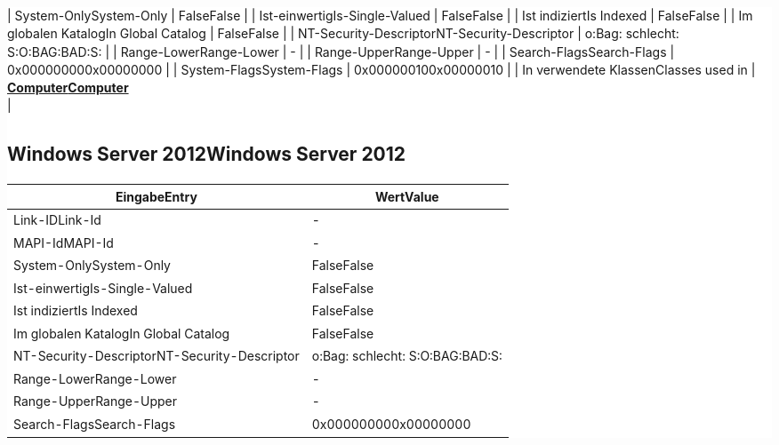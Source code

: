 | <span data-ttu-id="7ac94-227">System-Only</span><span class="sxs-lookup"><span data-stu-id="7ac94-227">System-Only</span></span>            | <span data-ttu-id="7ac94-228">False</span><span class="sxs-lookup"><span data-stu-id="7ac94-228">False</span></span>                                     |
| <span data-ttu-id="7ac94-229">Ist-einwertig</span><span class="sxs-lookup"><span data-stu-id="7ac94-229">Is-Single-Valued</span></span>       | <span data-ttu-id="7ac94-230">False</span><span class="sxs-lookup"><span data-stu-id="7ac94-230">False</span></span>                                     |
| <span data-ttu-id="7ac94-231">Ist indiziert</span><span class="sxs-lookup"><span data-stu-id="7ac94-231">Is Indexed</span></span>             | <span data-ttu-id="7ac94-232">False</span><span class="sxs-lookup"><span data-stu-id="7ac94-232">False</span></span>                                     |
| <span data-ttu-id="7ac94-233">Im globalen Katalog</span><span class="sxs-lookup"><span data-stu-id="7ac94-233">In Global Catalog</span></span>      | <span data-ttu-id="7ac94-234">False</span><span class="sxs-lookup"><span data-stu-id="7ac94-234">False</span></span>                                     |
| <span data-ttu-id="7ac94-235">NT-Security-Descriptor</span><span class="sxs-lookup"><span data-stu-id="7ac94-235">NT-Security-Descriptor</span></span> | <span data-ttu-id="7ac94-236">o:Bag: schlecht: S:</span><span class="sxs-lookup"><span data-stu-id="7ac94-236">O:BAG:BAD:S:</span></span>                              |
| <span data-ttu-id="7ac94-237">Range-Lower</span><span class="sxs-lookup"><span data-stu-id="7ac94-237">Range-Lower</span></span>            | \-                                        |
| <span data-ttu-id="7ac94-238">Range-Upper</span><span class="sxs-lookup"><span data-stu-id="7ac94-238">Range-Upper</span></span>            | \-                                        |
| <span data-ttu-id="7ac94-239">Search-Flags</span><span class="sxs-lookup"><span data-stu-id="7ac94-239">Search-Flags</span></span>           | <span data-ttu-id="7ac94-240">0x00000000</span><span class="sxs-lookup"><span data-stu-id="7ac94-240">0x00000000</span></span>                                |
| <span data-ttu-id="7ac94-241">System-Flags</span><span class="sxs-lookup"><span data-stu-id="7ac94-241">System-Flags</span></span>           | <span data-ttu-id="7ac94-242">0x00000010</span><span class="sxs-lookup"><span data-stu-id="7ac94-242">0x00000010</span></span>                                |
| <span data-ttu-id="7ac94-243">In verwendete Klassen</span><span class="sxs-lookup"><span data-stu-id="7ac94-243">Classes used in</span></span>        | [<span data-ttu-id="7ac94-244">**Computer**</span><span class="sxs-lookup"><span data-stu-id="7ac94-244">**Computer**</span></span>](c-computer.md)<br/> |



## <a name="windows-server-2012"></a><span data-ttu-id="7ac94-245">Windows Server 2012</span><span class="sxs-lookup"><span data-stu-id="7ac94-245">Windows Server 2012</span></span>



| <span data-ttu-id="7ac94-246">Eingabe</span><span class="sxs-lookup"><span data-stu-id="7ac94-246">Entry</span></span> | <span data-ttu-id="7ac94-247">Wert</span><span class="sxs-lookup"><span data-stu-id="7ac94-247">Value</span></span> |
|------------------------|-------------------------------------------|
| <span data-ttu-id="7ac94-248">Link-ID</span><span class="sxs-lookup"><span data-stu-id="7ac94-248">Link-Id</span></span>                | \-                                        |
| <span data-ttu-id="7ac94-249">MAPI-Id</span><span class="sxs-lookup"><span data-stu-id="7ac94-249">MAPI-Id</span></span>                | \-                                        |
| <span data-ttu-id="7ac94-250">System-Only</span><span class="sxs-lookup"><span data-stu-id="7ac94-250">System-Only</span></span>            | <span data-ttu-id="7ac94-251">False</span><span class="sxs-lookup"><span data-stu-id="7ac94-251">False</span></span>                                     |
| <span data-ttu-id="7ac94-252">Ist-einwertig</span><span class="sxs-lookup"><span data-stu-id="7ac94-252">Is-Single-Valued</span></span>       | <span data-ttu-id="7ac94-253">False</span><span class="sxs-lookup"><span data-stu-id="7ac94-253">False</span></span>                                     |
| <span data-ttu-id="7ac94-254">Ist indiziert</span><span class="sxs-lookup"><span data-stu-id="7ac94-254">Is Indexed</span></span>             | <span data-ttu-id="7ac94-255">False</span><span class="sxs-lookup"><span data-stu-id="7ac94-255">False</span></span>                                     |
| <span data-ttu-id="7ac94-256">Im globalen Katalog</span><span class="sxs-lookup"><span data-stu-id="7ac94-256">In Global Catalog</span></span>      | <span data-ttu-id="7ac94-257">False</span><span class="sxs-lookup"><span data-stu-id="7ac94-257">False</span></span>                                     |
| <span data-ttu-id="7ac94-258">NT-Security-Descriptor</span><span class="sxs-lookup"><span data-stu-id="7ac94-258">NT-Security-Descriptor</span></span> | <span data-ttu-id="7ac94-259">o:Bag: schlecht: S:</span><span class="sxs-lookup"><span data-stu-id="7ac94-259">O:BAG:BAD:S:</span></span>                              |
| <span data-ttu-id="7ac94-260">Range-Lower</span><span class="sxs-lookup"><span data-stu-id="7ac94-260">Range-Lower</span></span>            | \-                                        |
| <span data-ttu-id="7ac94-261">Range-Upper</span><span class="sxs-lookup"><span data-stu-id="7ac94-261">Range-Upper</span></span>            | \-                                        |
| <span data-ttu-id="7ac94-262">Search-Flags</span><span class="sxs-lookup"><span data-stu-id="7ac94-262">Search-Flags</span></span>           | <span data-ttu-id="7ac94-263">0x00000000</span><span class="sxs-lookup"><span data-stu-id="7ac94-263">0x00000000</span></span>                                |